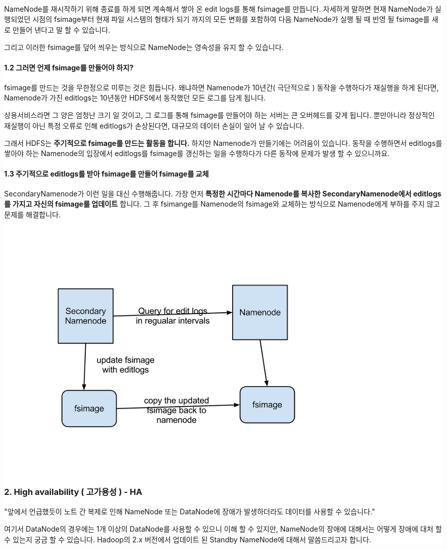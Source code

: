 NameNode를 재시작하기 위해 종료를 하게 되면 계속해서 쌓아 온 edit logs를 통해 fsimage를 만듭니다. 자세하게 말하면 현재 NameNode가 실행되었던 시점의 fsimage부터 현재 파일 시스템의 형태가 되기 까지의 모든 변화를 포함하여 다음 NameNode가 실행 될 때 반영 될 fsimage를 새로 만들어 낸다고 말 할 수 있습니다.

그리고 이러한 fsimage를 덮어 씌우는 방식으로 NameNode는 영속성을 유지 할 수 있습니다.

#### 1.2 그러면 언제 fsimage를 만들어야 하지?

fsimage를 만드는 것을 무한정으로 미루는 것은 힘듭니다. 왜냐하면 Namenode가 10년간( 극단적으로 ) 동작을 수행하다가 재실행을 하게 된다면, Namenode가 가진 editlogs는 10년동안 HDFS에서 동작했던 모든 로그를 담게 됩니다. 

상용서비스라면 그 양은 엄청난 크기 일 것이고, 그 로그를 통해 fsimage를 만들어야 하는 서버는 큰 오버헤드를 갖게 됩니다. 뿐만아니라 정상적인 재실행이 아닌 특정 오류로 인해 editlogs가 손상된다면, 대규모의 데이터 손실이 일어 날 수 있습니다.

그래서 HDFS는 **주기적으로 fsimage를 만드는 활동을 합니다.** 하지만 Namenode가 만들기에는 어려움이 있습니다. 동작을 수행하면서 editlogs를 쌓아야 하는 Namenode의 입장에서 editlogs를 fsimage를 갱신하는 일을 수행하다가 다른 동작에 문제가 발생 할 수 있으니까요.

#### 1.3 주기적으로 editlogs를 받아 fsimage를 만들어 fsimage를 교체

SecondaryNamenode가 이런 일을 대신 수행해줍니다. 가장 먼저 **특정한 시간마다 Namenode를 복사한 SecondaryNamenode에서 editlogs를 가지고 자신의 fsimage를 업데이트** 합니다. 그 후 fsimange를 Namenode의 fsimage와 교체하는 방식으로 Namenode에게 부하를 주지 않고 문제를 해결합니다.

![ex_screenshot](/assets/img/secondarynamenode.png)

### 2. High availability ( 고가용성 ) - HA

"앞에서 언급했듯이 노트 간 복제로 인해 NameNode 또는 DataNode에 장애가 발생하더라도 데이터를 사용할 수 있습니다."

여기서 DataNode의 경우에는 1개 이상의 DataNode를 사용할 수 있으니 이해 할 수 있지만, NameNode의 장애에 대해서는 어떻게 장애에 대처 할 수 있는지 궁금 할 수 있습니다. Hadoop의 2.x 버전에서 업데이트 된 Standby NameNode에 대해서 말씀드리고자 합니다.
